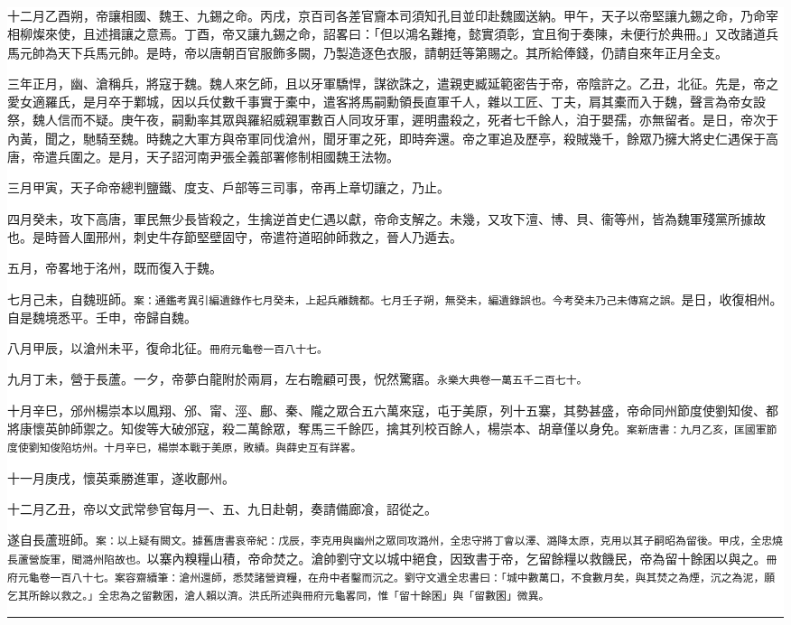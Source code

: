 十二月乙酉朔，帝讓相國、魏王、九錫之命。丙戌，京百司各差官齎本司須知孔目並印赴魏國送納。甲午，天子以帝堅讓九錫之命，乃命宰相柳燦來使，且述揖讓之意焉。丁酉，帝又讓九錫之命，詔畧曰：「但以鴻名難掩，懿實須彰，宜且徇于奏陳，未便行於典冊。」又改諸道兵馬元帥為天下兵馬元帥。是時，帝以唐朝百官服飾多闕，乃製造逐色衣服，請朝廷等第賜之。其所給俸錢，仍請自來年正月全支。

三年正月，幽、滄稱兵，將寇于魏。魏人來乞師，且以牙軍驕悍，謀欲誅之，遣親吏臧延範密告于帝，帝陰許之。乙丑，北征。先是，帝之愛女適羅氏，是月卒于鄴城，因以兵仗數千事實于橐中，遣客將馬嗣勳領長直軍千人，雜以工匠、丁夫，肩其橐而入于魏，聲言為帝女設祭，魏人信而不疑。庚午夜，嗣勳率其眾與羅紹威親軍數百人同攻牙軍，遲明盡殺之，死者七千餘人，洎于嬰孺，亦無留者。是日，帝次于內黃，聞之，馳騎至魏。時魏之大軍方與帝軍同伐滄州，聞牙軍之死，即時奔還。帝之軍追及歷亭，殺賊幾千，餘眾乃擁大將史仁遇保于高唐，帝遣兵圍之。是月，天子詔河南尹張全義部署修制相國魏王法物。

三月甲寅，天子命帝總判鹽鐵、度支、戶部等三司事，帝再上章切讓之，乃止。

四月癸未，攻下高唐，軍民無少長皆殺之，生擒逆首史仁遇以獻，帝命支解之。未幾，又攻下澶、博、貝、衞等州，皆為魏軍殘黨所據故也。是時晉人圍邢州，刺史牛存節堅壁固守，帝遣符道昭帥師救之，晉人乃遁去。

五月，帝畧地于洺州，既而復入于魏。

七月己未，自魏班師。`案：通鑑考異引編遺錄作七月癸未，上起兵離魏都。七月壬子朔，無癸未，編遺錄誤也。今考癸未乃己未傳寫之誤。`是日，收復相州。自是魏境悉平。壬申，帝歸自魏。

八月甲辰，以滄州未平，復命北征。`冊府元龜卷一百八十七。`

九月丁未，營于長蘆。一夕，帝夢白龍附於兩肩，左右瞻顧可畏，怳然驚寤。`永樂大典卷一萬五千二百七十。`

十月辛巳，邠州楊崇本以鳳翔、邠、甯、涇、鄜、秦、隴之眾合五六萬來寇，屯于美原，列十五寨，其勢甚盛，帝命同州節度使劉知俊、都將康懷英帥師禦之。知俊等大破邠寇，殺二萬餘眾，奪馬三千餘匹，擒其列校百餘人，楊崇本、胡章僅以身免。`案新唐書：九月乙亥，匡國軍節度使劉知俊陷坊州。十月辛巳，楊崇本戰于美原，敗績。與薛史互有詳畧。`

十一月庚戌，懷英乘勝進軍，遂收鄜州。

十二月乙丑，帝以文武常參官每月一、五、九日赴朝，奏請備廊飡，詔從之。

遂自長蘆班師。`案：以上疑有闕文。據舊唐書哀帝紀：戊辰，李克用與幽州之眾同攻潞州，全忠守將丁會以澤、潞降太原，克用以其子嗣昭為留後。甲戌，全忠燒長蘆營旋軍，聞潞州陷故也。`以寨內糗糧山積，帝命焚之。滄帥劉守文以城中絕食，因致書于帝，乞留餘糧以救饑民，帝為留十餘囷以與之。`冊府元龜卷一百八十七。案容齋續筆：滄州還師，悉焚諸營資糧，在舟中者鑿而沉之。劉守文遺全忠書曰：「城中數萬口，不食數月矣，與其焚之為煙，沉之為泥，願乞其所餘以救之。」全忠為之留數囷，滄人賴以濟。洪氏所述與冊府元龜畧同，惟「留十餘囷」與「留數囷」微異。`

* * *

